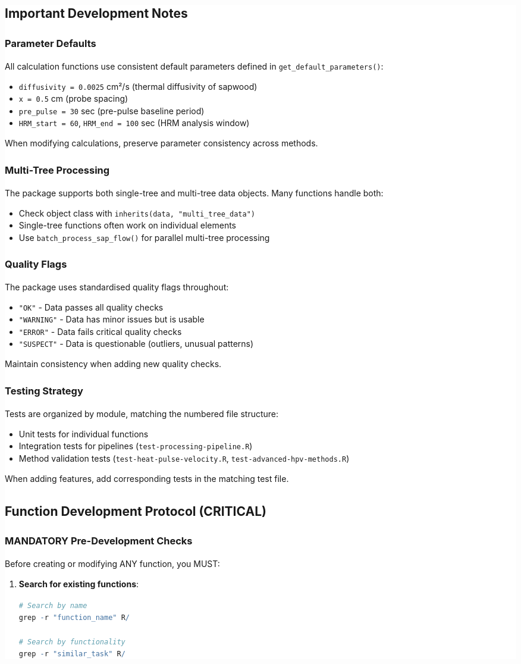 ## Important Development Notes

### Parameter Defaults

All calculation functions use consistent default parameters defined in `get_default_parameters()`:
- `diffusivity = 0.0025` cm²/s (thermal diffusivity of sapwood)
- `x = 0.5` cm (probe spacing)
- `pre_pulse = 30` sec (pre-pulse baseline period)
- `HRM_start = 60`, `HRM_end = 100` sec (HRM analysis window)

When modifying calculations, preserve parameter consistency across methods.

### Multi-Tree Processing

The package supports both single-tree and multi-tree data objects. Many functions handle both:
- Check object class with `inherits(data, "multi_tree_data")`
- Single-tree functions often work on individual elements
- Use `batch_process_sap_flow()` for parallel multi-tree processing

### Quality Flags

The package uses standardised quality flags throughout:
- `"OK"` - Data passes all quality checks
- `"WARNING"` - Data has minor issues but is usable
- `"ERROR"` - Data fails critical quality checks
- `"SUSPECT"` - Data is questionable (outliers, unusual patterns)

Maintain consistency when adding new quality checks.

### Testing Strategy

Tests are organized by module, matching the numbered file structure:
- Unit tests for individual functions
- Integration tests for pipelines (`test-processing-pipeline.R`)
- Method validation tests (`test-heat-pulse-velocity.R`, `test-advanced-hpv-methods.R`)

When adding features, add corresponding tests in the matching test file.

## Function Development Protocol (CRITICAL)

### MANDATORY Pre-Development Checks

Before creating or modifying ANY function, you MUST:

1. **Search for existing functions**:
   ```r
   # Search by name
   grep -r "function_name" R/

   # Search by functionality
   grep -r "similar_task" R/
   ```
